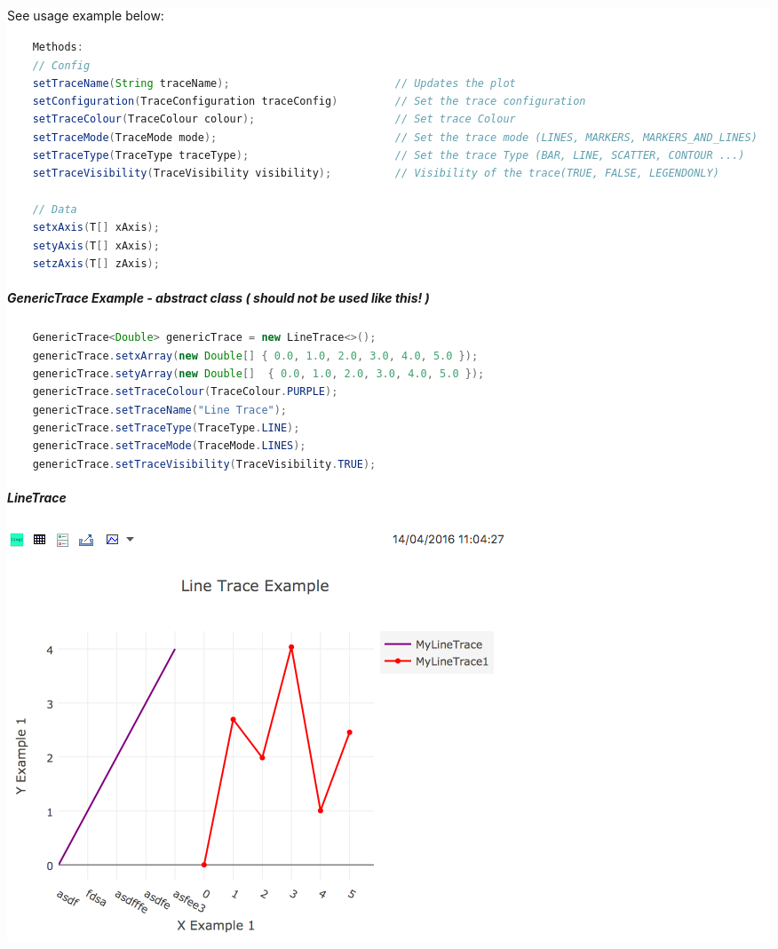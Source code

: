 See usage example below:
```java
    Methods:
    // Config
    setTraceName(String traceName);                          // Updates the plot
    setConfiguration(TraceConfiguration traceConfig)         // Set the trace configuration
    setTraceColour(TraceColour colour);                      // Set trace Colour
    setTraceMode(TraceMode mode);                            // Set the trace mode (LINES, MARKERS, MARKERS_AND_LINES)
    setTraceType(TraceType traceType);                       // Set the trace Type (BAR, LINE, SCATTER, CONTOUR ...)
    setTraceVisibility(TraceVisibility visibility);          // Visibility of the trace(TRUE, FALSE, LEGENDONLY)

    // Data
    setxAxis(T[] xAxis);
    setyAxis(T[] xAxis);
    setzAxis(T[] zAxis);
```

##### GenericTrace Example - abstract class ( should not be used like this! )
```java
    GenericTrace<Double> genericTrace = new LineTrace<>();
    genericTrace.setxArray(new Double[] { 0.0, 1.0, 2.0, 3.0, 4.0, 5.0 });
    genericTrace.setyArray(new Double[]  { 0.0, 1.0, 2.0, 3.0, 4.0, 5.0 });
    genericTrace.setTraceColour(TraceColour.PURPLE);
    genericTrace.setTraceName("Line Trace");
    genericTrace.setTraceType(TraceType.LINE);
    genericTrace.setTraceMode(TraceMode.LINES);
    genericTrace.setTraceVisibility(TraceVisibility.TRUE);
```
##### LineTrace

![Smaller icon](DataviewerDocumentation/images/Line.png?raw=true "LineTrace example")
